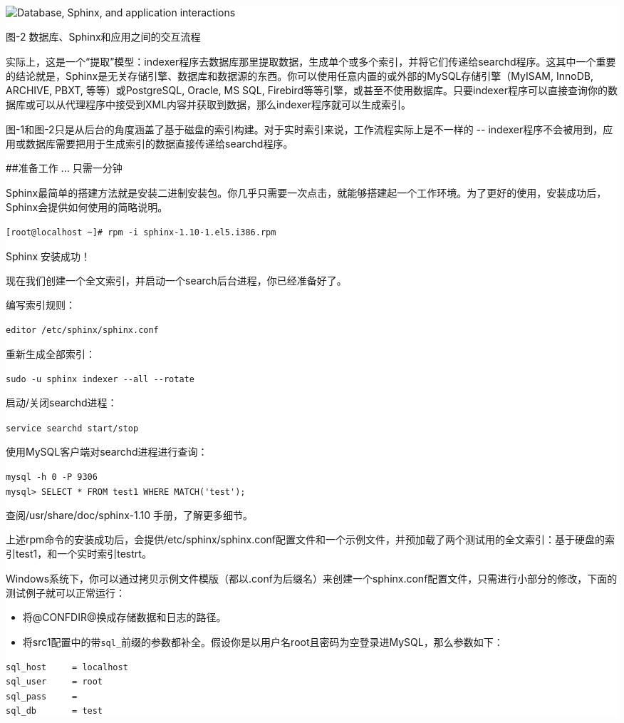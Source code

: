 ![Database, Sphinx, and application interactions](https://www.safaribooksonline.com/library/view/introduction-to-search/9780596809546/httpatomoreillycomsourceoreillyimages829419.png)

图-2 数据库、Sphinx和应用之间的交互流程

实际上，这是一个“提取”模型：indexer程序去数据库那里提取数据，生成单个或多个索引，并将它们传递给searchd程序。这其中一个重要的结论就是，Sphinx是无关存储引擎、数据库和数据源的东西。你可以使用任意内置的或外部的MySQL存储引擎（MyISAM, InnoDB, ARCHIVE, PBXT, 等等）或PostgreSQL, Oracle, MS SQL, Firebird等等引擎，或甚至不使用数据库。只要indexer程序可以直接查询你的数据库或可以从代理程序中接受到XML内容并获取到数据，那么indexer程序就可以生成索引。

图-1和图-2只是从后台的角度涵盖了基于磁盘的索引构建。对于实时索引来说，工作流程实际上是不一样的 -- indexer程序不会被用到，应用或数据库需要把用于生成索引的数据直接传递给searchd程序。

##准备工作 ... 只需一分钟

Sphinx最简单的搭建方法就是安装二进制安装包。你几乎只需要一次点击，就能够搭建起一个工作环境。为了更好的使用，安装成功后，Sphinx会提供如何使用的简略说明。

```
[root@localhost ~]# rpm -i sphinx-1.10-1.el5.i386.rpm
```

Sphinx 安装成功！

现在我们创建一个全文索引，并启动一个search后台进程，你已经准备好了。

编写索引规则：

```
editor /etc/sphinx/sphinx.conf
```

重新生成全部索引：

```
sudo -u sphinx indexer --all --rotate
```

启动/关闭searchd进程：

```
service searchd start/stop
```

使用MySQL客户端对searchd进程进行查询：

```
mysql -h 0 -P 9306
mysql> SELECT * FROM test1 WHERE MATCH('test');
```

查阅/usr/share/doc/sphinx-1.10 手册，了解更多细节。

上述rpm命令的安装成功后，会提供/etc/sphinx/sphinx.conf配置文件和一个示例文件，并预加载了两个测试用的全文索引：基于硬盘的索引test1，和一个实时索引testrt。

Windows系统下，你可以通过拷贝示例文件模版（都以.conf为后缀名）来创建一个sphinx.conf配置文件，只需进行小部分的修改，下面的测试例子就可以正常运行：


* 将@CONFDIR@换成存储数据和日志的路径。

* 将src1配置中的带`sql_`前缀的参数都补全。假设你是以用户名root且密码为空登录进MySQL，那么参数如下：

```
sql_host     = localhost
sql_user     = root
sql_pass     =
sql_db       = test
```
